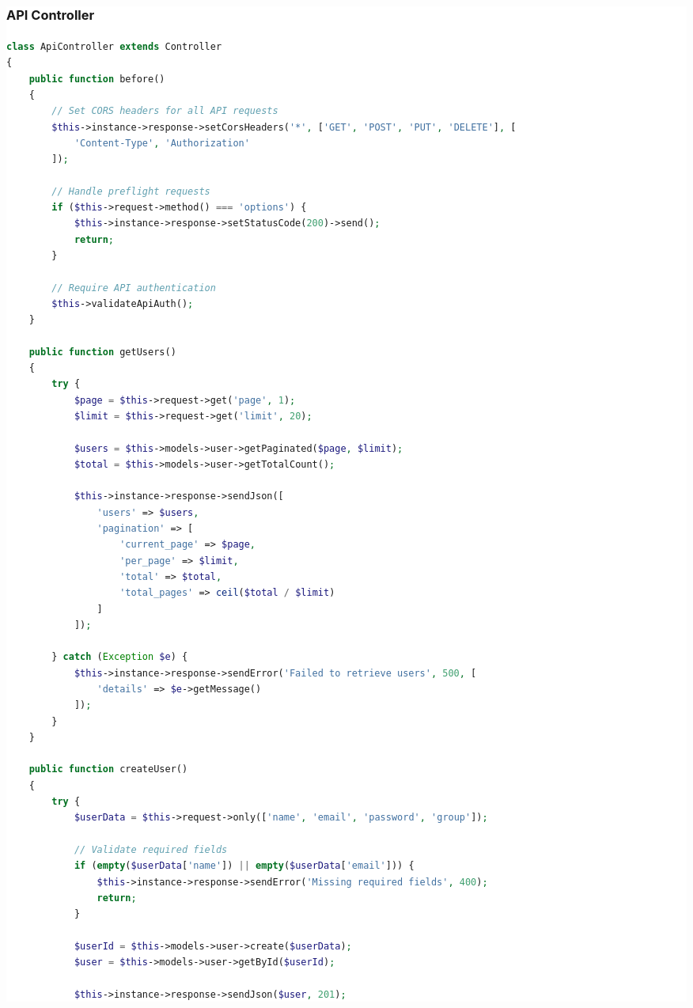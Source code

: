 ### API Controller

```php
class ApiController extends Controller
{
    public function before()
    {
        // Set CORS headers for all API requests
        $this->instance->response->setCorsHeaders('*', ['GET', 'POST', 'PUT', 'DELETE'], [
            'Content-Type', 'Authorization'
        ]);

        // Handle preflight requests
        if ($this->request->method() === 'options') {
            $this->instance->response->setStatusCode(200)->send();
            return;
        }

        // Require API authentication
        $this->validateApiAuth();
    }

    public function getUsers()
    {
        try {
            $page = $this->request->get('page', 1);
            $limit = $this->request->get('limit', 20);

            $users = $this->models->user->getPaginated($page, $limit);
            $total = $this->models->user->getTotalCount();

            $this->instance->response->sendJson([
                'users' => $users,
                'pagination' => [
                    'current_page' => $page,
                    'per_page' => $limit,
                    'total' => $total,
                    'total_pages' => ceil($total / $limit)
                ]
            ]);

        } catch (Exception $e) {
            $this->instance->response->sendError('Failed to retrieve users', 500, [
                'details' => $e->getMessage()
            ]);
        }
    }

    public function createUser()
    {
        try {
            $userData = $this->request->only(['name', 'email', 'password', 'group']);

            // Validate required fields
            if (empty($userData['name']) || empty($userData['email'])) {
                $this->instance->response->sendError('Missing required fields', 400);
                return;
            }

            $userId = $this->models->user->create($userData);
            $user = $this->models->user->getById($userId);

            $this->instance->response->sendJson($user, 201);
```